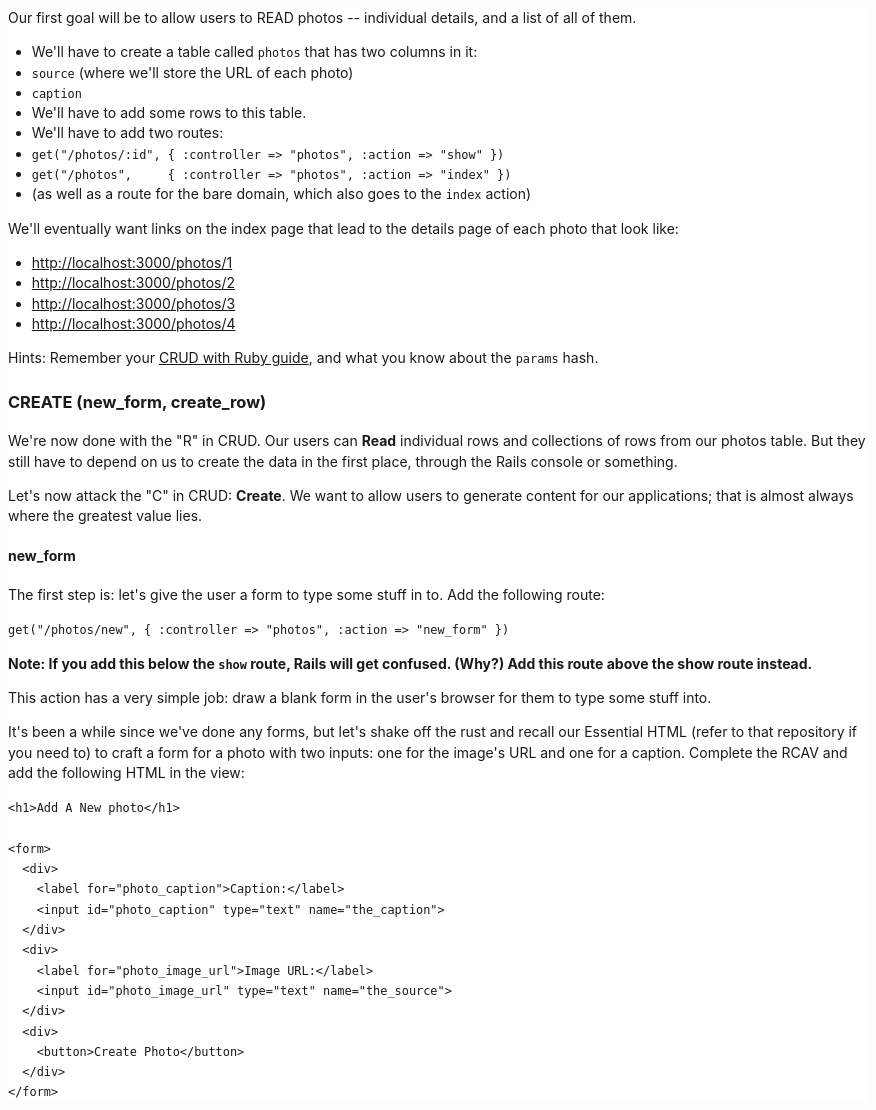 Our first goal will be to allow users to READ photos -- individual details, and a list of all of them.

 - We'll have to create a table called `photos` that has two columns in it:
  - `source` (where we'll store the URL of each photo)
  - `caption`
 - We'll have to add some rows to this table.
 - We'll have to add two routes:
  - `get("/photos/:id", { :controller => "photos", :action => "show" })`
  - `get("/photos",     { :controller => "photos", :action => "index" })`
  - (as well as a route for the bare domain, which also goes to the `index` action)

We'll eventually want links on the index page that lead to the details page of each photo that look like:

 - [http://localhost:3000/photos/1](http://localhost:3000/photos/1)
 - [http://localhost:3000/photos/2](http://localhost:3000/photos/2)
 - [http://localhost:3000/photos/3](http://localhost:3000/photos/3)
 - [http://localhost:3000/photos/4](http://localhost:3000/photos/4)

Hints: Remember your [CRUD with Ruby guide](https://guides.firstdraft.com/crud-with-ruby.html), and what you know about the `params` hash.

### CREATE (new_form, create_row)

We're now done with the "R" in CRUD. Our users can **Read** individual rows and collections of rows from our photos table. But they still have to depend on us to create the data in the first place, through the Rails console or something.

Let's now attack the "C" in CRUD: **Create**. We want to allow users to generate content for our applications; that is almost always where the greatest value lies.

#### new_form

The first step is: let's give the user a form to type some stuff in to. Add the following route:

    get("/photos/new", { :controller => "photos", :action => "new_form" })

**Note: If you add this below the `show` route, Rails will get confused. (Why?) Add this route above the show route instead.**

This action has a very simple job: draw a blank form in the user's browser for them to type some stuff into.

It's been a while since we've done any forms, but let's shake off the rust and recall our Essential HTML (refer to that repository if you need to) to craft a form for a photo with two inputs: one for the image's URL and one for a caption. Complete the RCAV and add the following HTML in the view:

    <h1>Add A New photo</h1>

    <form>
      <div>
        <label for="photo_caption">Caption:</label>
        <input id="photo_caption" type="text" name="the_caption">
      </div>
      <div>
        <label for="photo_image_url">Image URL:</label>
        <input id="photo_image_url" type="text" name="the_source">
      </div>
      <div>
        <button>Create Photo</button>
      </div>
    </form>
